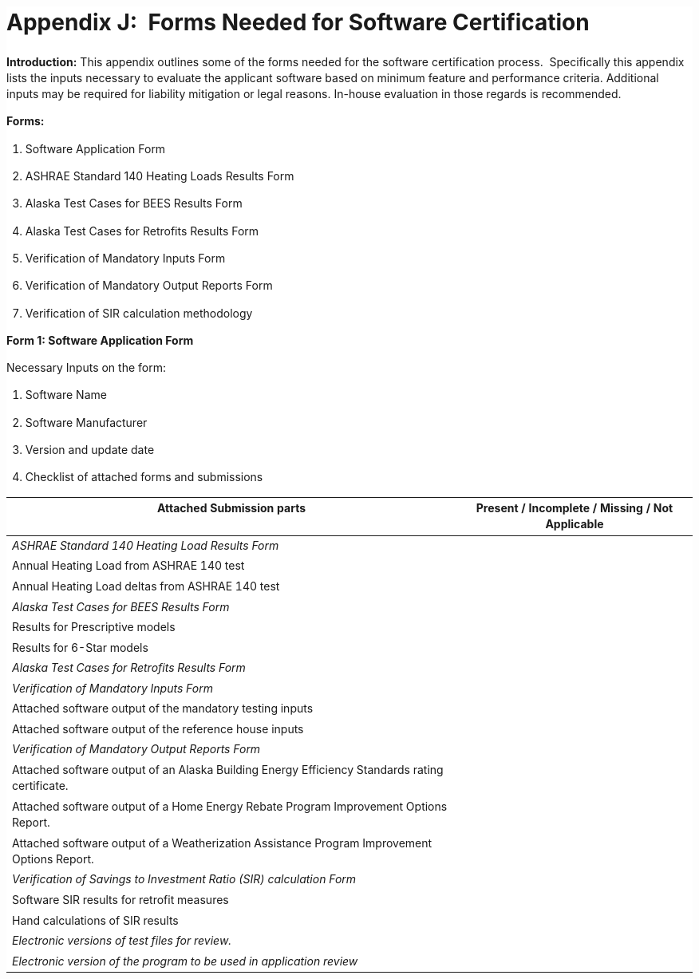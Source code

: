 Appendix J:  Forms Needed for Software Certification
====================================================

**Introduction:**  This appendix outlines some of the forms needed for the software certification process.  Specifically this appendix lists the inputs necessary to evaluate the applicant software based on minimum feature and performance criteria. Additional inputs may be required for liability mitigation or legal reasons. In-house evaluation in those regards is recommended.

**Forms:**

1.  Software Application Form

2.  ASHRAE Standard 140 Heating Loads Results Form

3.  Alaska Test Cases for BEES Results Form

4.  Alaska Test Cases for Retrofits Results Form

5.  Verification of Mandatory Inputs Form

6.  Verification of Mandatory Output Reports Form

7.  Verification of SIR calculation methodology

**Form 1: Software Application Form**

Necessary Inputs on the form:

1.  Software Name

2.  Software Manufacturer

3.  Version and update date

4.  Checklist of attached forms and submissions

| **Attached Submission parts**                                                                    | **Present / Incomplete / Missing / Not Applicable** |
|--------------------------------------------------------------------------------------------------|-----------------------------------------------------|
| *ASHRAE Standard 140 Heating Load Results Form*                                                  |                                                     |
| Annual Heating Load from ASHRAE 140 test                                                         |                                                     |
| Annual Heating Load deltas from ASHRAE 140 test                                                  |                                                     |
| *Alaska Test Cases for BEES Results Form*                                                        |                                                     |
| Results for Prescriptive models                                                                  |                                                     |
| Results for 6-Star models                                                                        |                                                     |
| *Alaska Test Cases for Retrofits Results Form*                                                   |                                                     |
| *Verification of Mandatory Inputs Form*                                                          |                                                     |
| Attached software output of the mandatory testing inputs                                         |                                                     |
| Attached software output of the reference house inputs                                           |                                                     |
| *Verification of Mandatory Output Reports Form*                                                  |                                                     |
| Attached software output of an Alaska Building Energy Efficiency Standards rating certificate.   |                                                     |
| Attached software output of a Home Energy Rebate Program Improvement Options Report.             |                                                     |
| Attached software output of a Weatherization Assistance Program Improvement Options Report.      |                                                     |
| *Verification of Savings to Investment Ratio (SIR) calculation Form*                             |                                                     |
| Software SIR results for retrofit measures                                                       |                                                     |
| Hand calculations of SIR results                                                                 |                                                     |
| *Electronic versions of test files for review.*                                                  |                                                     |
| *Electronic version of the program to be used in application review*                             |                                                     |
